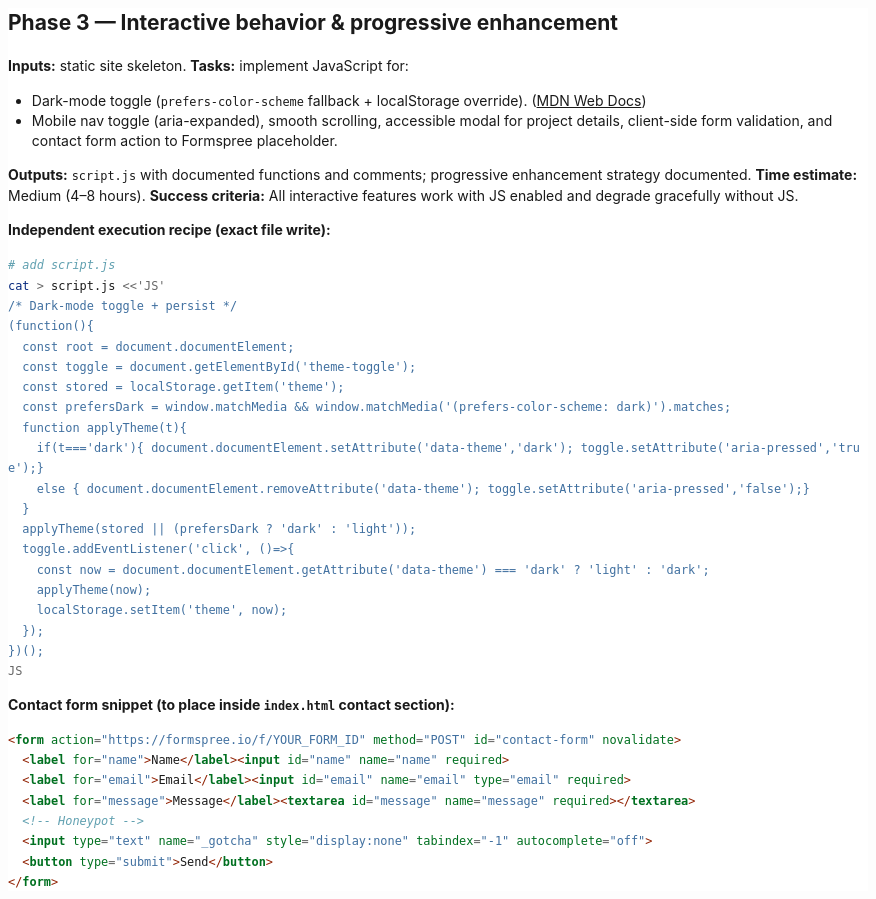 ## Phase 3 — Interactive behavior & progressive enhancement

**Inputs:** static site skeleton.
**Tasks:** implement JavaScript for:

* Dark-mode toggle (`prefers-color-scheme` fallback + localStorage override). ([MDN Web Docs][5])
* Mobile nav toggle (aria-expanded), smooth scrolling, accessible modal for project details, client-side form validation, and contact form action to Formspree placeholder.

**Outputs:** `script.js` with documented functions and comments; progressive enhancement strategy documented.
**Time estimate:** Medium (4–8 hours).
**Success criteria:** All interactive features work with JS enabled and degrade gracefully without JS.

**Independent execution recipe (exact file write):**

```bash
# add script.js
cat > script.js <<'JS'
/* Dark-mode toggle + persist */
(function(){
  const root = document.documentElement;
  const toggle = document.getElementById('theme-toggle');
  const stored = localStorage.getItem('theme');
  const prefersDark = window.matchMedia && window.matchMedia('(prefers-color-scheme: dark)').matches;
  function applyTheme(t){
    if(t==='dark'){ document.documentElement.setAttribute('data-theme','dark'); toggle.setAttribute('aria-pressed','true');}
    else { document.documentElement.removeAttribute('data-theme'); toggle.setAttribute('aria-pressed','false');}
  }
  applyTheme(stored || (prefersDark ? 'dark' : 'light'));
  toggle.addEventListener('click', ()=>{
    const now = document.documentElement.getAttribute('data-theme') === 'dark' ? 'light' : 'dark';
    applyTheme(now);
    localStorage.setItem('theme', now);
  });
})();
JS
```

**Contact form snippet (to place inside `index.html` contact section):**

```html
<form action="https://formspree.io/f/YOUR_FORM_ID" method="POST" id="contact-form" novalidate>
  <label for="name">Name</label><input id="name" name="name" required>
  <label for="email">Email</label><input id="email" name="email" type="email" required>
  <label for="message">Message</label><textarea id="message" name="message" required></textarea>
  <!-- Honeypot -->
  <input type="text" name="_gotcha" style="display:none" tabindex="-1" autocomplete="off">
  <button type="submit">Send</button>
</form>
```


[1]: https://www.w3.org/TR/WCAG21/?utm_source=chatgpt.com "Web Content Accessibility Guidelines (WCAG) 2.1"
[2]: https://web.dev/articles/lcp?utm_source=chatgpt.com "Largest Contentful Paint (LCP) | Articles"
[3]: https://docs.github.com/en/pages/getting-started-with-github-pages/what-is-github-pages?utm_source=chatgpt.com "What is GitHub Pages?"
[4]: https://formspree.io/?utm_source=chatgpt.com "Custom Forms with No Server Code | Formspree | Formspree"
[5]: https://developer.mozilla.org/en-US/docs/Web/CSS/%40media/prefers-color-scheme?utm_source=chatgpt.com "prefers-color-scheme - CSS | MDN - Mozilla"
[6]: https://docs.netlify.com/manage/forms/setup/?utm_source=chatgpt.com "Forms setup | Netlify Docs"
[7]: https://www.rumvision.com/blog/modern-image-formats-webp-avif-browser-support/?utm_source=chatgpt.com "Modern Image Formats: WebP vs AVIF and its browser ..."
[8]: https://www.npmjs.com/package/%40axe-core/cli?utm_source=chatgpt.com "axe-core/cli"